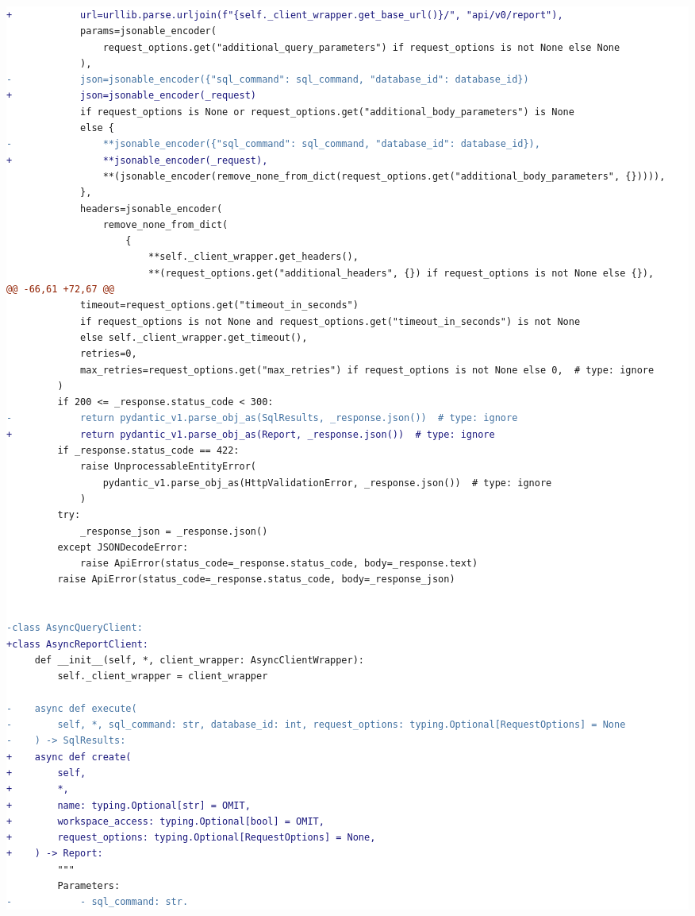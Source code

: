```diff
+            url=urllib.parse.urljoin(f"{self._client_wrapper.get_base_url()}/", "api/v0/report"),
             params=jsonable_encoder(
                 request_options.get("additional_query_parameters") if request_options is not None else None
             ),
-            json=jsonable_encoder({"sql_command": sql_command, "database_id": database_id})
+            json=jsonable_encoder(_request)
             if request_options is None or request_options.get("additional_body_parameters") is None
             else {
-                **jsonable_encoder({"sql_command": sql_command, "database_id": database_id}),
+                **jsonable_encoder(_request),
                 **(jsonable_encoder(remove_none_from_dict(request_options.get("additional_body_parameters", {})))),
             },
             headers=jsonable_encoder(
                 remove_none_from_dict(
                     {
                         **self._client_wrapper.get_headers(),
                         **(request_options.get("additional_headers", {}) if request_options is not None else {}),
@@ -66,61 +72,67 @@
             timeout=request_options.get("timeout_in_seconds")
             if request_options is not None and request_options.get("timeout_in_seconds") is not None
             else self._client_wrapper.get_timeout(),
             retries=0,
             max_retries=request_options.get("max_retries") if request_options is not None else 0,  # type: ignore
         )
         if 200 <= _response.status_code < 300:
-            return pydantic_v1.parse_obj_as(SqlResults, _response.json())  # type: ignore
+            return pydantic_v1.parse_obj_as(Report, _response.json())  # type: ignore
         if _response.status_code == 422:
             raise UnprocessableEntityError(
                 pydantic_v1.parse_obj_as(HttpValidationError, _response.json())  # type: ignore
             )
         try:
             _response_json = _response.json()
         except JSONDecodeError:
             raise ApiError(status_code=_response.status_code, body=_response.text)
         raise ApiError(status_code=_response.status_code, body=_response_json)
 
 
-class AsyncQueryClient:
+class AsyncReportClient:
     def __init__(self, *, client_wrapper: AsyncClientWrapper):
         self._client_wrapper = client_wrapper
 
-    async def execute(
-        self, *, sql_command: str, database_id: int, request_options: typing.Optional[RequestOptions] = None
-    ) -> SqlResults:
+    async def create(
+        self,
+        *,
+        name: typing.Optional[str] = OMIT,
+        workspace_access: typing.Optional[bool] = OMIT,
+        request_options: typing.Optional[RequestOptions] = None,
+    ) -> Report:
         """
         Parameters:
-            - sql_command: str.
```